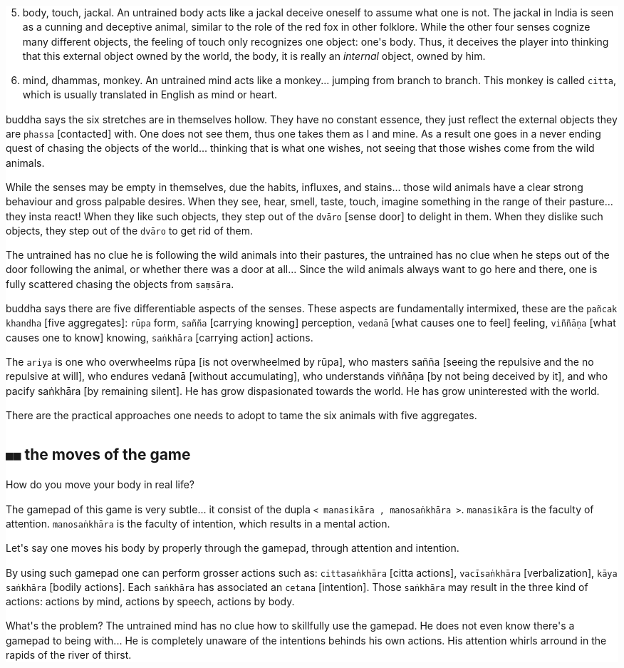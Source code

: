 5. body, touch, jackal. An untrained body acts like a jackal deceive oneself to assume what one is not. The jackal in India is seen as a cunning and deceptive animal, similar to the role of the red fox in other folklore. While the other four senses cognize many different objects, the feeling of touch only recognizes one object: one's body. Thus, it deceives the player into thinking that this external object owned by the world, the body, it is really an *internal* object, owned by him.

6. mind, dhammas, monkey. An untrained mind acts like a monkey... jumping from branch to branch. This monkey is called `citta`, which is usually translated in English as mind or heart.

buddha says the six stretches are in themselves hollow. They have no constant essence, they just reflect the external objects they are `phassa` [contacted] with. One does not see them, thus one takes them as I and mine. As a result one goes in a never ending quest of chasing the objects of the world... thinking that is what one wishes, not seeing that those wishes come from the wild animals.

While the senses may be empty in themselves, due the habits, influxes, and stains... those wild animals have a clear strong behaviour and gross palpable desires. When they see, hear, smell, taste, touch, imagine something in the range of their pasture... they insta react! When they like such objects, they step out of the `dvāro` [sense door] to delight in them. When they dislike such objects, they step out of the `dvāro` to get rid of them.

The untrained has no clue he is following the wild animals into their pastures, the untrained has no clue when he steps out of the door following the animal, or whether there was a door at all... Since the wild animals always want to go here and there, one is fully scattered chasing the objects from `saṃsāra`.

buddha says there are five differentiable aspects of the senses. These aspects are fundamentally intermixed, these are the `pañcakkhandha` [five aggregates]: `rūpa` form, `sañña` [carrying knowing] perception, `vedanā` [what causes one to feel] feeling, `viññāṇa` [what causes one to know] knowing, `saṅkhāra` [carrying action] actions.

The `ariya` is one who overwheelms rūpa [is not overwheelmed by rūpa], who masters sañña [seeing the repulsive and the no repulsive at will], who endures vedanā [without accumulating], who understands viññāṇa [by not being deceived by it], and who pacify saṅkhāra [by remaining silent]. He has grow dispasionated towards the world. He has grow uninterested with the world.

There are the practical approaches one needs to adopt to tame the six animals with five aggregates.



## `■■` the moves of the game

How do you move your body in real life?

The gamepad of this game is very subtle... it consist of the dupla `< manasikāra , manosaṅkhāra >`. `manasikāra` is the faculty of attention. `manosaṅkhāra` is the faculty of intention, which results in a mental action.

Let's say one moves his body by properly through the gamepad, through attention and intention.

By using such gamepad one can perform grosser actions such as: `cittasaṅkhāra` [citta actions], `vacīsaṅkhāra` [verbalization], `kāyasaṅkhāra` [bodily actions]. Each `saṅkhāra` has associated an `cetana` [intention]. Those `saṅkhāra` may result in the three kind of actions: actions by mind, actions by speech, actions by body.

What's the problem? The untrained mind has no clue how to skillfully use the gamepad. He does not even know there's a gamepad to being with... He is completely unaware of the intentions behinds his own actions. His attention whirls arround in the rapids of the river of thirst.
